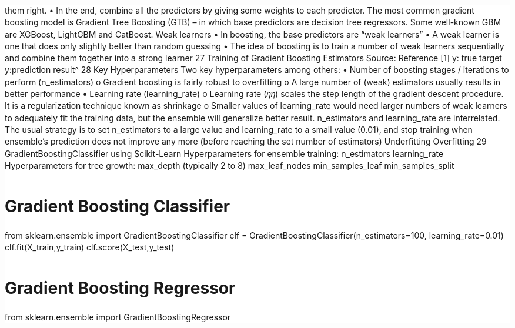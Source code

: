 them right.
• In the end, combine all the predictors by giving some weights to each
predictor.
The most common gradient boosting model is Gradient Tree
Boosting (GTB) – in which base predictors are decision tree
regressors. Some well-known GBM are XGBoost, LightGBM and
CatBoost.
Weak learners
• In boosting, the base
predictors are “weak
learners”
• A weak learner is one that
does only slightly better
than random guessing
• The idea of boosting is to
train a number of weak
learners sequentially and
combine them together
into a strong learner
27
Training of Gradient Boosting Estimators
Source: Reference [1]
y: true target y:prediction result^
28
Key Hyperparameters
Two key hyperparameters among others:
• Number of boosting stages / iterations to perform (n_estimators)
o Gradient boosting is fairly robust to overfitting
o A large number of (weak) estimators usually results in better
performance
• Learning rate (learning_rate)
o Learning rate (𝜂𝜂) scales the step length of the gradient descent
procedure. It is a regularization technique known as shrinkage
o Smaller values of learning_rate would need larger numbers of
weak learners to adequately fit the training data, but the ensemble
will generalize better result.
n_estimators and learning_rate are interrelated. The usual strategy is to
set n_estimators to a large value and learning_rate to a small value (0.01), and
stop training when ensemble’s prediction does not improve any more (before
reaching the set number of estimators)
Underfitting
Overfitting
29
GradientBoostingClassifier using Scikit-Learn
Hyperparameters for ensemble
training:
n_estimators
learning_rate
Hyperparameters for tree growth:
max_depth (typically 2 to 8)
max_leaf_nodes
min_samples_leaf
min_samples_split
# Gradient Boosting Classifier
from sklearn.ensemble import GradientBoostingClassifier
clf = GradientBoostingClassifier(n_estimators=100, learning_rate=0.01)
clf.fit(X_train,y_train)
clf.score(X_test,y_test)
# Gradient Boosting Regressor
from sklearn.ensemble import GradientBoostingRegressor